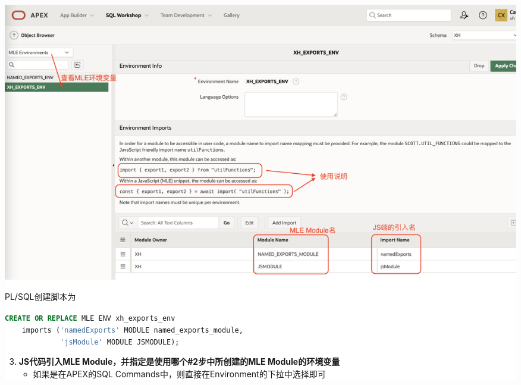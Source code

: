 ![APEX中设置MLE  Module的环境变量](images/16.png)

PL/SQL创建脚本为
```sql
CREATE OR REPLACE MLE ENV xh_exports_env
    imports ('namedExports' MODULE named_exports_module, 
             'jsModule' MODULE JSMODULE);
```

3. <span id="sessionENV">**JS代码引入MLE Module，并指定是使用哪个#2步中所创建的MLE Module的环境变量**</span>
   - 如果是在APEX的SQL Commands中，则直接在Environment的下拉中选择即可